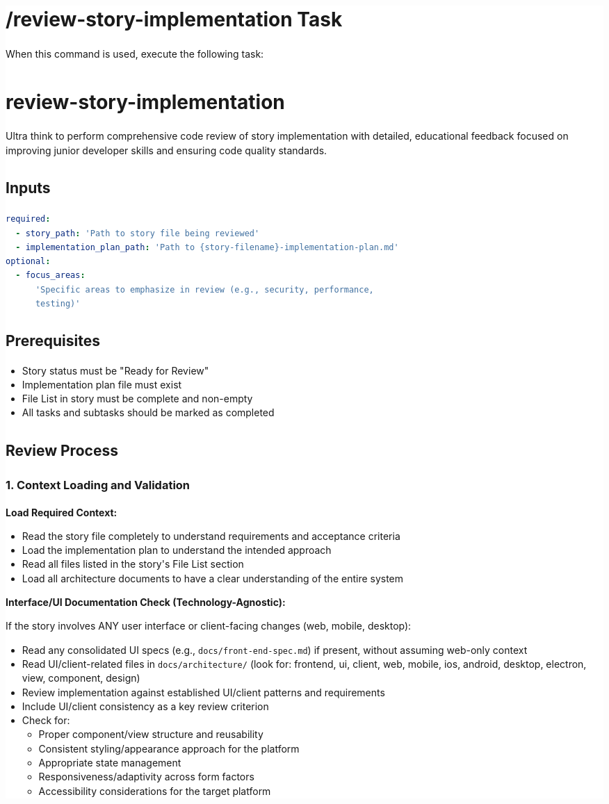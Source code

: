 # /review-story-implementation Task

When this command is used, execute the following task:



# review-story-implementation

Ultra think to perform comprehensive code review of story implementation with
detailed, educational feedback focused on improving junior developer skills and
ensuring code quality standards.

## Inputs

```yaml
required:
  - story_path: 'Path to story file being reviewed'
  - implementation_plan_path: 'Path to {story-filename}-implementation-plan.md'
optional:
  - focus_areas:
      'Specific areas to emphasize in review (e.g., security, performance,
      testing)'
```

## Prerequisites

- Story status must be "Ready for Review"
- Implementation plan file must exist
- File List in story must be complete and non-empty
- All tasks and subtasks should be marked as completed

## Review Process

### 1. Context Loading and Validation

**Load Required Context:**

- Read the story file completely to understand requirements and acceptance
  criteria
- Load the implementation plan to understand the intended approach
- Read all files listed in the story's File List section
- Load all architecture documents to have a clear understanding of the entire
  system

**Interface/UI Documentation Check (Technology-Agnostic):**

If the story involves ANY user interface or client-facing changes (web, mobile,
desktop):

- Read any consolidated UI specs (e.g., `docs/front-end-spec.md`) if present,
  without assuming web-only context
- Read UI/client-related files in `docs/architecture/` (look for: frontend, ui,
  client, web, mobile, ios, android, desktop, electron, view, component, design)
- Review implementation against established UI/client patterns and requirements
- Include UI/client consistency as a key review criterion
- Check for:
  - Proper component/view structure and reusability
  - Consistent styling/appearance approach for the platform
  - Appropriate state management
  - Responsiveness/adaptivity across form factors
  - Accessibility considerations for the target platform
